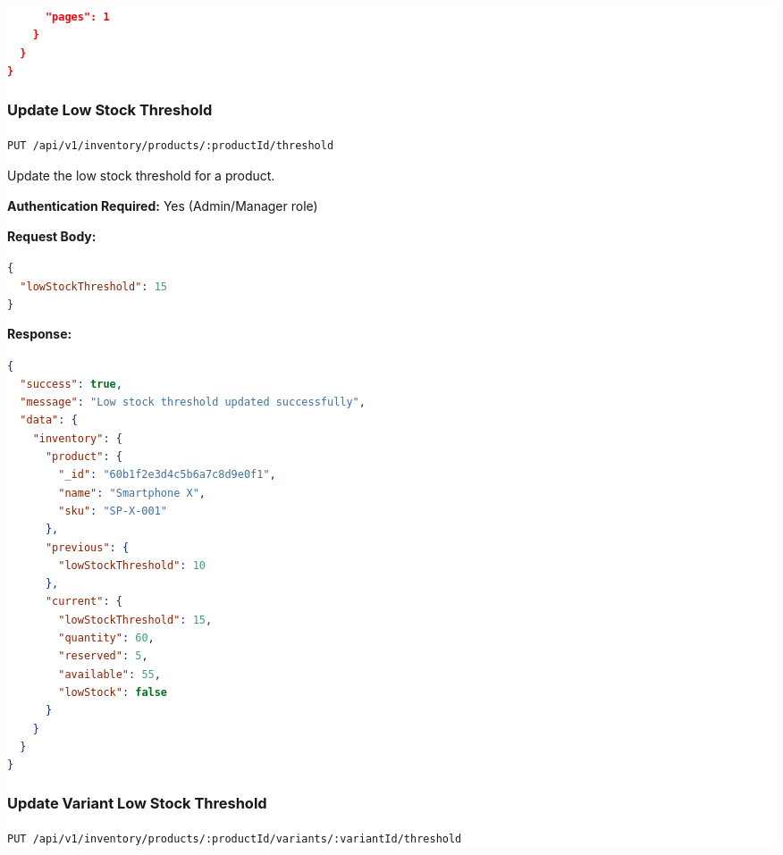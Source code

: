 ```json
      "pages": 1
    }
  }
}
```

### Update Low Stock Threshold

```
PUT /api/v1/inventory/products/:productId/threshold
```

Update the low stock threshold for a product.

**Authentication Required:** Yes (Admin/Manager role)

**Request Body:**

```json
{
  "lowStockThreshold": 15
}
```

**Response:**

```json
{
  "success": true,
  "message": "Low stock threshold updated successfully",
  "data": {
    "inventory": {
      "product": {
        "_id": "60b1f2e3d4c5b6a7c8d9e0f1",
        "name": "Smartphone X",
        "sku": "SP-X-001"
      },
      "previous": {
        "lowStockThreshold": 10
      },
      "current": {
        "lowStockThreshold": 15,
        "quantity": 60,
        "reserved": 5,
        "available": 55,
        "lowStock": false
      }
    }
  }
}
```

### Update Variant Low Stock Threshold

```
PUT /api/v1/inventory/products/:productId/variants/:variantId/threshold
```

